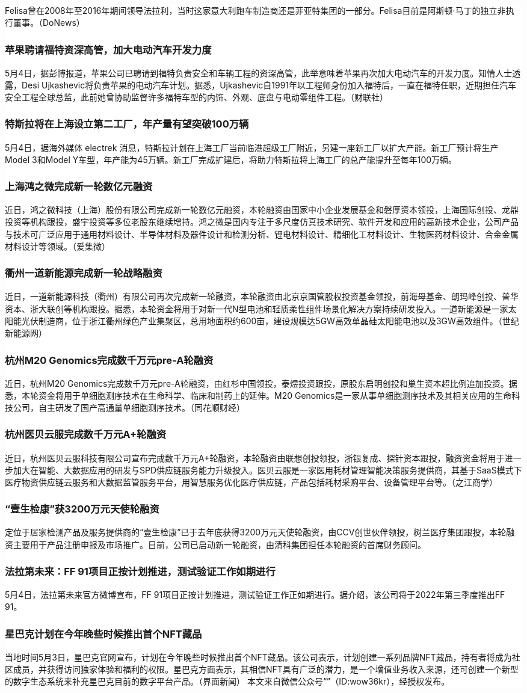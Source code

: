 Felisa曾在2008年至2016年期间领导法拉利，当时这家意大利跑车制造商还是菲亚特集团的一部分。Felisa目前是阿斯顿·马丁的独立非执行董事。（DoNews）
### 苹果聘请福特资深高管，加大电动汽车开发力度
5月4日，据彭博报道，苹果公司已聘请到福特负责安全和车辆工程的资深高管，此举意味着苹果再次加大电动汽车的开发力度。知情人士透露，Desi Ujkashevic将负责苹果的电动汽车计划。据悉，Ujkashevic自1991年以工程师身份加入福特后，一直在福特任职，近期担任汽车安全工程全球总监，此前她曾协助监督许多福特车型的内饰、外观、底盘与电动零组件工程。（财联社）
### 特斯拉将在上海设立第二工厂，年产量有望突破100万辆
5月4日，据海外媒体 electrek 消息，特斯拉计划在上海工厂当前临港超级工厂附近，另建一座新工厂以扩大产能。新工厂预计将生产Model 3和Model Y车型，年产能为45万辆。新工厂完成扩建后，将助力特斯拉将上海工厂的总产能提升至每年100万辆。
### 上海鸿之微完成新一轮数亿元融资
近日，鸿之微科技（上海）股份有限公司完成新一轮数亿元融资，本轮融资由国家中小企业发展基金和磐厚资本领投，上海国际创投、龙鼎投资等机构跟投，盛宇投资等多位老股东继续增持。鸿之微是国内专注于多尺度仿真技术研究、软件开发和应用的高新技术企业，公司产品与技术可广泛应用于通用材料设计、半导体材料及器件设计和检测分析、锂电材料设计、精细化工材料设计、生物医药材料设计、合金金属材料设计等领域。（爱集微）
### 衢州一道新能源完成新一轮战略融资
近日，一道新能源科技（衢州）有限公司再次完成新一轮融资，本轮融资由北京京国管股权投资基金领投，前海母基金、朗玛峰创投、普华资本、浙大联创等机构跟投。据悉，本轮资金将用于对新一代N型电池和轻质柔性组件场景化解决方案持续研发投入。一道新能源是一家太阳能光伏制造商，位于浙江衢州绿色产业集聚区，总用地面积约600亩，建设规模达5GW高效单晶硅太阳能电池以及3GW高效组件。（世纪新能源网）
### 杭州M20 Genomics完成数千万元pre-A轮融资
近日，杭州M20 Genomics完成数千万元pre-A轮融资，由红杉中国领投，泰煜投资跟投，原股东启明创投和巢生资本超比例追加投资。据悉，本轮资金将用于单细胞测序技术在生命科学、临床和制药上的延伸。M20 Genomics是一家从事单细胞测序技术及其相关应用的生命科技公司，自主研发了国产高通量单细胞测序技术。（同花顺财经）
### 杭州医贝云服完成数千万元A+轮融资
近日，杭州医贝云服科技有限公司宣布完成数千万元A+轮融资，本轮融资由联想创投领投，浙银复成、探针资本跟投，融资资金将用于进一步加大在智能、大数据应用的研发与SPD供应链服务能力升级投入。医贝云服是一家医用耗材管理智能决策服务提供商，其基于SaaS模式下医疗物资供应链云服务和大数据监管服务平台，用智慧服务优化医疗供应链，产品包括耗材采购平台、设备管理平台等。（之江商学）
### “壹生检康”获3200万元天使轮融资
定位于居家检测产品及服务提供商的“壹生检康”已于去年底获得3200万元天使轮融资，由CCV创世伙伴领投，树兰医疗集团跟投，本轮融资主要用于产品注册申报及市场推广。目前，公司已启动新一轮融资，由清科集团担任本轮融资的首席财务顾问。
### 法拉第未来：FF 91项目正按计划推进，测试验证工作如期进行
5月4日，法拉第未来官方微博宣布，FF 91项目正按计划推进，测试验证工作正如期进行。据介绍，该公司将于2022年第三季度推出FF 91。
### 星巴克计划在今年晚些时候推出首个NFT藏品
当地时间5月3日，星巴克官网宣布，计划在今年晚些时候推出首个NFT藏品。该公司表示，计划创建一系列品牌NFT藏品，持有者将成为社区成员，并获得访问独家体验和福利的权限。星巴克方面表示，其相信NFT具有广泛的潜力，是一个增值业务收入来源，还可创建一个新型的数字生态系统来补充星巴克目前的数字平台产品。（界面新闻）
本文来自微信公众号“”（ID:wow36kr），经授权发布。
